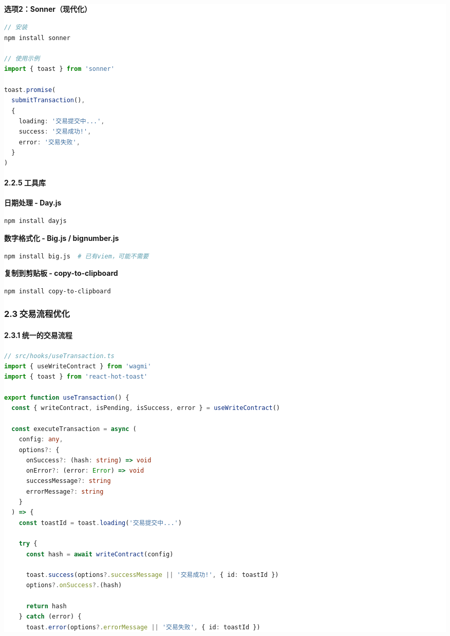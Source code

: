 **选项2：Sonner（现代化）**
```typescript
// 安装
npm install sonner

// 使用示例
import { toast } from 'sonner'

toast.promise(
  submitTransaction(),
  {
    loading: '交易提交中...',
    success: '交易成功!',
    error: '交易失败',
  }
)
```

#### 2.2.5 工具库

**日期处理 - Day.js**
```bash
npm install dayjs
```

**数字格式化 - Big.js / bignumber.js**
```bash
npm install big.js  # 已有viem，可能不需要
```

**复制到剪贴板 - copy-to-clipboard**
```bash
npm install copy-to-clipboard
```

### 2.3 交易流程优化

#### 2.3.1 统一的交易流程

```typescript
// src/hooks/useTransaction.ts
import { useWriteContract } from 'wagmi'
import { toast } from 'react-hot-toast'

export function useTransaction() {
  const { writeContract, isPending, isSuccess, error } = useWriteContract()

  const executeTransaction = async (
    config: any,
    options?: {
      onSuccess?: (hash: string) => void
      onError?: (error: Error) => void
      successMessage?: string
      errorMessage?: string
    }
  ) => {
    const toastId = toast.loading('交易提交中...')

    try {
      const hash = await writeContract(config)

      toast.success(options?.successMessage || '交易成功!', { id: toastId })
      options?.onSuccess?.(hash)

      return hash
    } catch (error) {
      toast.error(options?.errorMessage || '交易失败', { id: toastId })
```